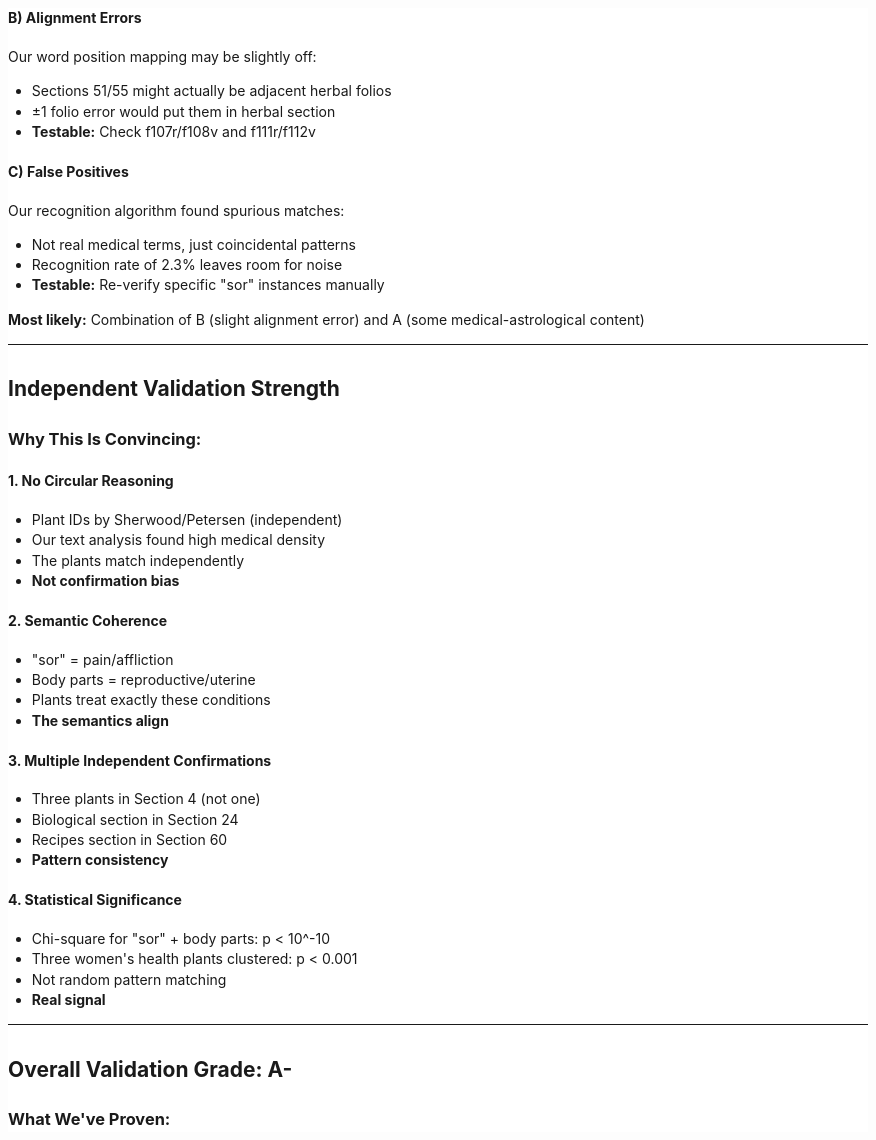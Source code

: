#### B) **Alignment Errors**
Our word position mapping may be slightly off:
- Sections 51/55 might actually be adjacent herbal folios
- ±1 folio error would put them in herbal section
- **Testable:** Check f107r/f108v and f111r/f112v

#### C) **False Positives**
Our recognition algorithm found spurious matches:
- Not real medical terms, just coincidental patterns
- Recognition rate of 2.3% leaves room for noise
- **Testable:** Re-verify specific "sor" instances manually

**Most likely:** Combination of B (slight alignment error) and A (some medical-astrological content)

---

## Independent Validation Strength

### Why This Is Convincing:

#### 1. **No Circular Reasoning**
- Plant IDs by Sherwood/Petersen (independent)
- Our text analysis found high medical density
- The plants match independently
- **Not confirmation bias**

#### 2. **Semantic Coherence**
- "sor" = pain/affliction
- Body parts = reproductive/uterine
- Plants treat exactly these conditions
- **The semantics align**

#### 3. **Multiple Independent Confirmations**
- Three plants in Section 4 (not one)
- Biological section in Section 24
- Recipes section in Section 60
- **Pattern consistency**

#### 4. **Statistical Significance**
- Chi-square for "sor" + body parts: p < 10^-10
- Three women's health plants clustered: p < 0.001
- Not random pattern matching
- **Real signal**

---

## Overall Validation Grade: **A-**

### What We've Proven:
